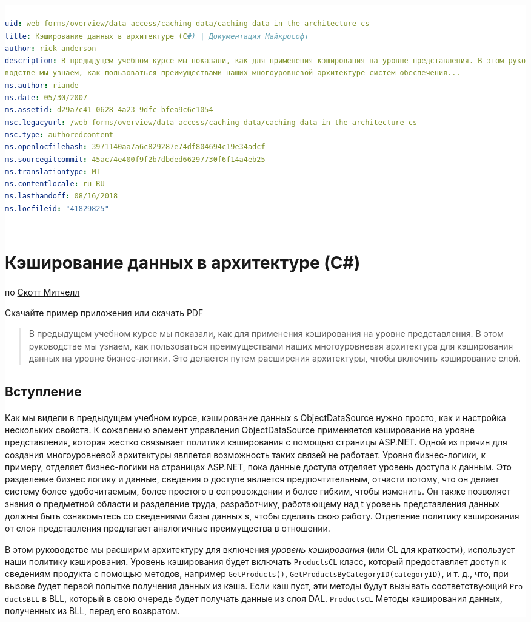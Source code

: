 ```yaml
---
uid: web-forms/overview/data-access/caching-data/caching-data-in-the-architecture-cs
title: Кэширование данных в архитектуре (C#) | Документация Майкрософт
author: rick-anderson
description: В предыдущем учебном курсе мы показали, как для применения кэширования на уровне представления. В этом руководстве мы узнаем, как пользоваться преимуществами наших многоуровневой архитектуре систем обеспечения...
ms.author: riande
ms.date: 05/30/2007
ms.assetid: d29a7c41-0628-4a23-9dfc-bfea9c6c1054
msc.legacyurl: /web-forms/overview/data-access/caching-data/caching-data-in-the-architecture-cs
msc.type: authoredcontent
ms.openlocfilehash: 3971140aa7a6c829287e74df804694c19e34adcf
ms.sourcegitcommit: 45ac74e400f9f2b7dbded66297730f6f14a4eb25
ms.translationtype: MT
ms.contentlocale: ru-RU
ms.lasthandoff: 08/16/2018
ms.locfileid: "41829825"
---
```

<a name="caching-data-in-the-architecture-c"></a>Кэширование данных в архитектуре (C#)
====================
по [Скотт Митчелл](https://twitter.com/ScottOnWriting)

[Скачайте пример приложения](http://download.microsoft.com/download/4/a/7/4a7a3b18-d80e-4014-8e53-a6a2427f0d93/ASPNET_Data_Tutorial_59_CS.exe) или [скачать PDF](caching-data-in-the-architecture-cs/_static/datatutorial59cs1.pdf)

> В предыдущем учебном курсе мы показали, как для применения кэширования на уровне представления. В этом руководстве мы узнаем, как пользоваться преимуществами наших многоуровневая архитектура для кэширования данных на уровне бизнес-логики. Это делается путем расширения архитектуры, чтобы включить кэширование слой.


## <a name="introduction"></a>Вступление

Как мы видели в предыдущем учебном курсе, кэширование данных s ObjectDataSource нужно просто, как и настройка нескольких свойств. К сожалению элемент управления ObjectDataSource применяется кэширование на уровне представления, которая жестко связывает политики кэширования с помощью страницы ASP.NET. Одной из причин для создания многоуровневой архитектуры является возможность таких связей не работает. Уровня бизнес-логики, к примеру, отделяет бизнес-логики на страницах ASP.NET, пока данные доступа отделяет уровень доступа к данным. Это разделение бизнес логику и данные, сведения о доступе является предпочтительным, отчасти потому, что он делает систему более удобочитаемым, более простого в сопровождении и более гибким, чтобы изменить. Он также позволяет знания о предметной области и разделение труда, разработчику, работающему над t уровень представления данных должны быть ознакомьтесь со сведениями базы данных s, чтобы сделать свою работу. Отделение политику кэширования от слоя представления предлагает аналогичные преимущества в отношении.

В этом руководстве мы расширим архитектуру для включения *уровень кэширования* (или CL для краткости), использует наши политику кэширования. Уровень кэширования будет включать `ProductsCL` класс, который предоставляет доступ к сведениям продукта с помощью методов, например `GetProducts()`, `GetProductsByCategoryID(categoryID)`, и т. д., что, при вызове будет первой попытке получения данных из кэша. Если кэш пуст, эти методы будут вызывать соответствующий `ProductsBLL` в BLL, который в свою очередь будет получать данные из слоя DAL. `ProductsCL` Методы кэширования данных, полученных из BLL, перед его возвратом.
